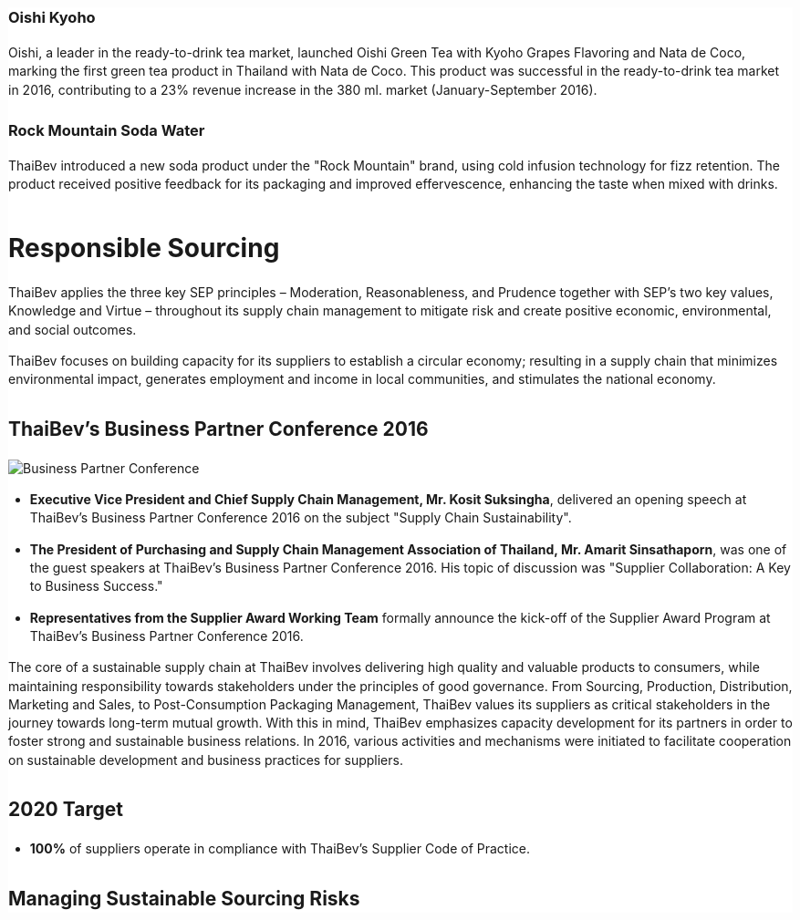 ### Oishi Kyoho

Oishi, a leader in the ready-to-drink tea market, launched Oishi Green Tea with Kyoho Grapes Flavoring and Nata de Coco, marking the first green tea product in Thailand with Nata de Coco. This product was successful in the ready-to-drink tea market in 2016, contributing to a 23% revenue increase in the 380 ml. market (January-September 2016).

### Rock Mountain Soda Water

ThaiBev introduced a new soda product under the "Rock Mountain" brand, using cold infusion technology for fizz retention. The product received positive feedback for its packaging and improved effervescence, enhancing the taste when mixed with drinks.

# Responsible Sourcing

ThaiBev applies the three key SEP principles – Moderation, Reasonableness, and Prudence together with SEP’s two key values, Knowledge and Virtue – throughout its supply chain management to mitigate risk and create positive economic, environmental, and social outcomes.

ThaiBev focuses on building capacity for its suppliers to establish a circular economy; resulting in a supply chain that minimizes environmental impact, generates employment and income in local communities, and stimulates the national economy.

## ThaiBev’s Business Partner Conference 2016

![Business Partner Conference](image-link)

- **Executive Vice President and Chief Supply Chain Management, Mr. Kosit Suksingha**, delivered an opening speech at ThaiBev’s Business Partner Conference 2016 on the subject "Supply Chain Sustainability".

- **The President of Purchasing and Supply Chain Management Association of Thailand, Mr. Amarit Sinsathaporn**, was one of the guest speakers at ThaiBev’s Business Partner Conference 2016. His topic of discussion was "Supplier Collaboration: A Key to Business Success."

- **Representatives from the Supplier Award Working Team** formally announce the kick-off of the Supplier Award Program at ThaiBev’s Business Partner Conference 2016.

The core of a sustainable supply chain at ThaiBev involves delivering high quality and valuable products to consumers, while maintaining responsibility towards stakeholders under the principles of good governance. From Sourcing, Production, Distribution, Marketing and Sales, to Post-Consumption Packaging Management, ThaiBev values its suppliers as critical stakeholders in the journey towards long-term mutual growth. With this in mind, ThaiBev emphasizes capacity development for its partners in order to foster strong and sustainable business relations. In 2016, various activities and mechanisms were initiated to facilitate cooperation on sustainable development and business practices for suppliers.

## 2020 Target

- **100%** of suppliers operate in compliance with ThaiBev’s Supplier Code of Practice.

## Managing Sustainable Sourcing Risks
